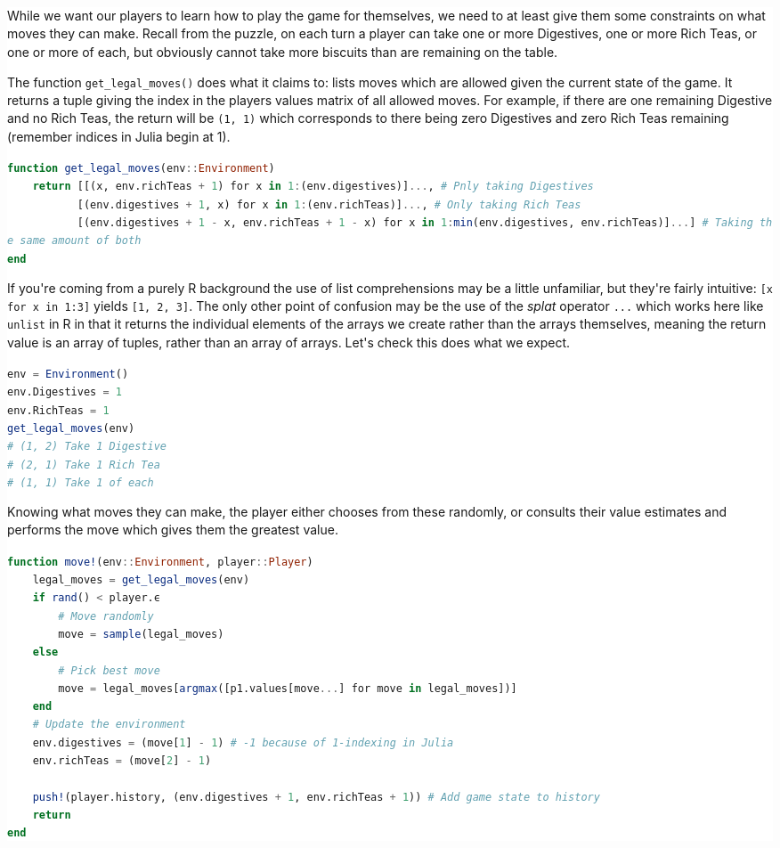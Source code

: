 While we want our players to learn how to play the game for themselves, we need to
at least give them some constraints on what moves they can make. Recall from the
puzzle, on each turn a player can take one or more Digestives, one or more Rich Teas,
or one or more of each, but obviously cannot take more biscuits than are remaining
on the table.

The function `get_legal_moves()` does what it claims to: lists moves
which are allowed given the current state of the game. It returns a tuple giving
the index in the players values matrix of all allowed moves. For example, if there
are one remaining Digestive and no Rich Teas, the return will be `(1, 1)` which
corresponds to there being zero Digestives and zero Rich Teas remaining (remember
indices in Julia begin at 1).


``` julia
function get_legal_moves(env::Environment)
    return [[(x, env.richTeas + 1) for x in 1:(env.digestives)]..., # Pnly taking Digestives
           [(env.digestives + 1, x) for x in 1:(env.richTeas)]..., # Only taking Rich Teas
           [(env.digestives + 1 - x, env.richTeas + 1 - x) for x in 1:min(env.digestives, env.richTeas)]...] # Taking the same amount of both
end
```

If you're coming from a purely R background the use of list comprehensions may be
a little unfamiliar, but they're fairly intuitive: `[x for x in 1:3]` yields
`[1, 2, 3]`.
The only other point of confusion may be the use of the _splat_ operator `...`
which works here like `unlist` in R in that it returns the individual elements of
the arrays we create rather than the arrays themselves, meaning the return value
is an array of tuples, rather than an array of arrays.
Let's check this does what we expect.

``` julia
env = Environment()
env.Digestives = 1
env.RichTeas = 1
get_legal_moves(env)
# (1, 2) Take 1 Digestive
# (2, 1) Take 1 Rich Tea
# (1, 1) Take 1 of each
```

Knowing what moves they can make, the player either chooses from these randomly,
or consults their value estimates and performs the move which gives them the greatest
value.

``` julia
function move!(env::Environment, player::Player)
    legal_moves = get_legal_moves(env)
    if rand() < player.ϵ
        # Move randomly
        move = sample(legal_moves)
    else
        # Pick best move
        move = legal_moves[argmax([p1.values[move...] for move in legal_moves])]
    end
    # Update the environment
    env.digestives = (move[1] - 1) # -1 because of 1-indexing in Julia
    env.richTeas = (move[2] - 1)

    push!(player.history, (env.digestives + 1, env.richTeas + 1)) # Add game state to history
    return
end
```
